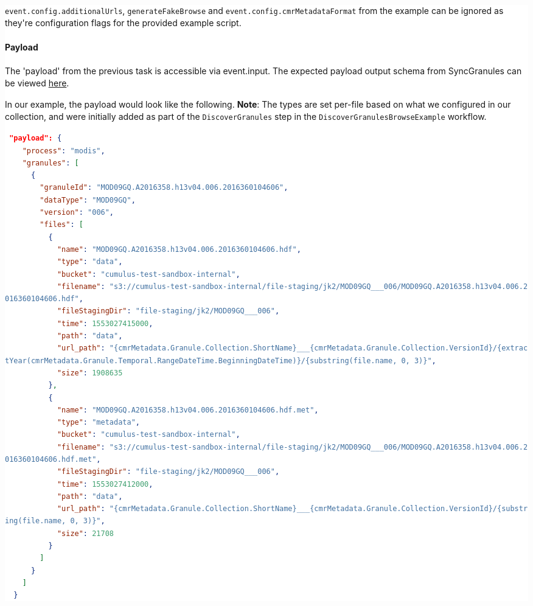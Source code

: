 ```event.config.additionalUrls```, ```generateFakeBrowse```  and ```event.config.cmrMetadataFormat``` from the example can be ignored as they're configuration flags for the provided example script.

#### Payload

The 'payload' from the previous task is accessible via event.input. The expected payload output schema from SyncGranules can be viewed [here](https://github.com/nasa/cumulus/blob/master/tasks/move-granules/schemas/output.json).

In our example, the payload would look like the following. **Note**: The types are set per-file based on what we configured in our collection, and were initially added as part of the ```DiscoverGranules``` step in the ```DiscoverGranulesBrowseExample``` workflow.

```json
 "payload": {
    "process": "modis",
    "granules": [
      {
        "granuleId": "MOD09GQ.A2016358.h13v04.006.2016360104606",
        "dataType": "MOD09GQ",
        "version": "006",
        "files": [
          {
            "name": "MOD09GQ.A2016358.h13v04.006.2016360104606.hdf",
            "type": "data",
            "bucket": "cumulus-test-sandbox-internal",
            "filename": "s3://cumulus-test-sandbox-internal/file-staging/jk2/MOD09GQ___006/MOD09GQ.A2016358.h13v04.006.2016360104606.hdf",
            "fileStagingDir": "file-staging/jk2/MOD09GQ___006",
            "time": 1553027415000,
            "path": "data",
            "url_path": "{cmrMetadata.Granule.Collection.ShortName}___{cmrMetadata.Granule.Collection.VersionId}/{extractYear(cmrMetadata.Granule.Temporal.RangeDateTime.BeginningDateTime)}/{substring(file.name, 0, 3)}",
            "size": 1908635
          },
          {
            "name": "MOD09GQ.A2016358.h13v04.006.2016360104606.hdf.met",
            "type": "metadata",
            "bucket": "cumulus-test-sandbox-internal",
            "filename": "s3://cumulus-test-sandbox-internal/file-staging/jk2/MOD09GQ___006/MOD09GQ.A2016358.h13v04.006.2016360104606.hdf.met",
            "fileStagingDir": "file-staging/jk2/MOD09GQ___006",
            "time": 1553027412000,
            "path": "data",
            "url_path": "{cmrMetadata.Granule.Collection.ShortName}___{cmrMetadata.Granule.Collection.VersionId}/{substring(file.name, 0, 3)}",
            "size": 21708
          }
        ]
      }
    ]
  }
```
